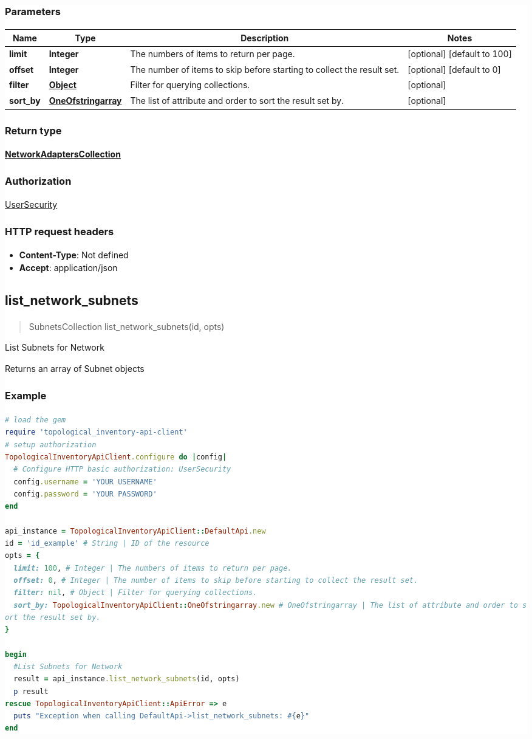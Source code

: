 ### Parameters


Name | Type | Description  | Notes
------------- | ------------- | ------------- | -------------
 **limit** | **Integer**| The numbers of items to return per page. | [optional] [default to 100]
 **offset** | **Integer**| The number of items to skip before starting to collect the result set. | [optional] [default to 0]
 **filter** | [**Object**](.md)| Filter for querying collections. | [optional] 
 **sort_by** | [**OneOfstringarray**](.md)| The list of attribute and order to sort the result set by. | [optional] 

### Return type

[**NetworkAdaptersCollection**](NetworkAdaptersCollection.md)

### Authorization

[UserSecurity](../README.md#UserSecurity)

### HTTP request headers

- **Content-Type**: Not defined
- **Accept**: application/json


## list_network_subnets

> SubnetsCollection list_network_subnets(id, opts)

List Subnets for Network

Returns an array of Subnet objects

### Example

```ruby
# load the gem
require 'topological_inventory-api-client'
# setup authorization
TopologicalInventoryApiClient.configure do |config|
  # Configure HTTP basic authorization: UserSecurity
  config.username = 'YOUR USERNAME'
  config.password = 'YOUR PASSWORD'
end

api_instance = TopologicalInventoryApiClient::DefaultApi.new
id = 'id_example' # String | ID of the resource
opts = {
  limit: 100, # Integer | The numbers of items to return per page.
  offset: 0, # Integer | The number of items to skip before starting to collect the result set.
  filter: nil, # Object | Filter for querying collections.
  sort_by: TopologicalInventoryApiClient::OneOfstringarray.new # OneOfstringarray | The list of attribute and order to sort the result set by.
}

begin
  #List Subnets for Network
  result = api_instance.list_network_subnets(id, opts)
  p result
rescue TopologicalInventoryApiClient::ApiError => e
  puts "Exception when calling DefaultApi->list_network_subnets: #{e}"
end
```
